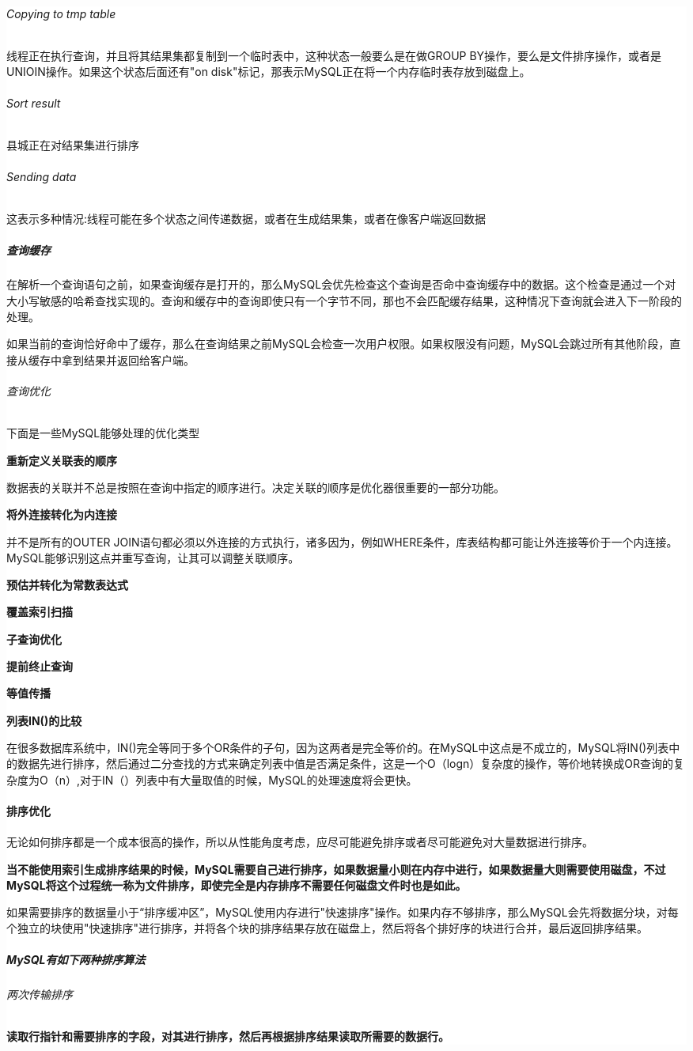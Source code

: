 ###### Copying to tmp table

线程正在执行查询，并且将其结果集都复制到一个临时表中，这种状态一般要么是在做GROUP BY操作，要么是文件排序操作，或者是UNIOIN操作。如果这个状态后面还有"on disk"标记，那表示MySQL正在将一个内存临时表存放到磁盘上。

###### Sort result

县城正在对结果集进行排序

###### Sending data

这表示多种情况:线程可能在多个状态之间传递数据，或者在生成结果集，或者在像客户端返回数据

##### 查询缓存

在解析一个查询语句之前，如果查询缓存是打开的，那么MySQL会优先检查这个查询是否命中查询缓存中的数据。这个检查是通过一个对大小写敏感的哈希查找实现的。查询和缓存中的查询即使只有一个字节不同，那也不会匹配缓存结果，这种情况下查询就会进入下一阶段的处理。

如果当前的查询恰好命中了缓存，那么在查询结果之前MySQL会检查一次用户权限。如果权限没有问题，MySQL会跳过所有其他阶段，直接从缓存中拿到结果并返回给客户端。

###### 查询优化

下面是一些MySQL能够处理的优化类型

**重新定义关联表的顺序**

数据表的关联并不总是按照在查询中指定的顺序进行。决定关联的顺序是优化器很重要的一部分功能。

**将外连接转化为内连接**

并不是所有的OUTER JOIN语句都必须以外连接的方式执行，诸多因为，例如WHERE条件，库表结构都可能让外连接等价于一个内连接。MySQL能够识别这点并重写查询，让其可以调整关联顺序。

**预估并转化为常数表达式**

**覆盖索引扫描**

**子查询优化**

**提前终止查询**

**等值传播**

**列表IN()的比较**

在很多数据库系统中，IN()完全等同于多个OR条件的子句，因为这两者是完全等价的。在MySQL中这点是不成立的，MySQL将IN()列表中的数据先进行排序，然后通过二分查找的方式来确定列表中值是否满足条件，这是一个O（logn）复杂度的操作，等价地转换成OR查询的复杂度为O（n）,对于IN（）列表中有大量取值的时候，MySQL的处理速度将会更快。

#### 排序优化

无论如何排序都是一个成本很高的操作，所以从性能角度考虑，应尽可能避免排序或者尽可能避免对大量数据进行排序。

**当不能使用索引生成排序结果的时候，MySQL需要自己进行排序，如果数据量小则在内存中进行，如果数据量大则需要使用磁盘，不过MySQL将这个过程统一称为文件排序，即使完全是内存排序不需要任何磁盘文件时也是如此。**

如果需要排序的数据量小于“排序缓冲区”，MySQL使用内存进行"快速排序"操作。如果内存不够排序，那么MySQL会先将数据分块，对每个独立的块使用"快速排序"进行排序，并将各个块的排序结果存放在磁盘上，然后将各个排好序的块进行合并，最后返回排序结果。

##### MySQL有如下两种排序算法

###### 两次传输排序

**读取行指针和需要排序的字段，对其进行排序，然后再根据排序结果读取所需要的数据行。**
